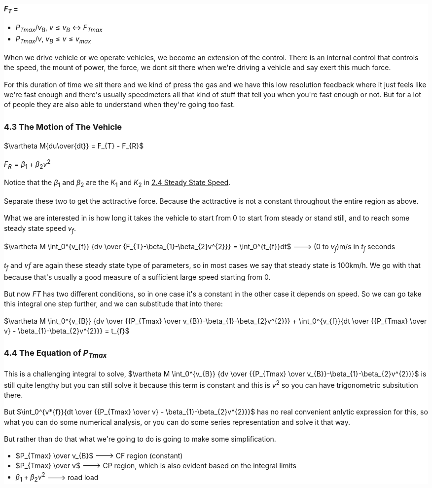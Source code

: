 **$F_{T}$ =**

- $P_{Tmax}/v_{B}$, $v \leq v_{B}$ <-> $F_{Tmax}$
- $P_{Tmax}/v$, $v_{B} \leq v \leq v_{max}$

When we drive vehicle or we operate vehicles, we become an extension of the control. There is an internal control that controls the speed, the mount of power, the force, we dont sit there when we're driving a vehicle and say exert this much force.

For this duration of time we sit there and we kind of press the gas and we have this low resolution feedback where it just feels like we're fast enough and there's usually speedmeters all that kind of stuff that tell you when you're fast enough or not. But for a lot of people they are also able to understand when they're going too fast.

### 4.3 The Motion of The Vehicle

$\vartheta M{du\over{dt}} = F_{T} - F_{R}$

$F_{R} = \beta_{1} + \beta_{2}v^{2}$

Notice that the $\beta_{1}$ and $\beta_{2}$ are the $K_{1}$ and $K_{2}$ in [2.4 Steady State Speed](#24-steady-state-speed).

Separate these two to get the acttractive force. Because the acttractive is not a constant throughout the entire region as above.

What we are interested in is how long it takes the vehicle to start from 0 to start from steady or stand still, and to reach some steady state speed $v_{f}$.

$\vartheta M \int_0^{v_{f}} {dv \over {F_{T}-\beta_{1}-\beta_{2}v^{2}}} = \int_0^{t_{f}}dt$ ---> (0 to $v_{f}$)m/s in $t_{f}$ seconds

$t_{f}$ and $v{f}$ are again these steady state type of parameters, so in most cases we say that steady state is 100km/h. We go with that because that's usually a good measure of a sufficient large speed starting from 0.

But now $F{T}$ has two different conditions, so in one case it's a constant in the other case it depends on speed. So we can go take this integral one step further, and we can substitude that into there:

$\vartheta M \int_0^{v_{B}} {dv \over {{P_{Tmax} \over v_{B}}-\beta_{1}-\beta_{2}v^{2}}} + \int_0^{v_{f}}{dt \over {{P_{Tmax} \over v} - \beta_{1}-\beta_{2}v^{2}}} = t_{f}$

### 4.4 The Equation of $P_{Tmax}$

This is a challenging integral to solve, $\vartheta M \int_0^{v_{B}} {dv \over {{P_{Tmax} \over v_{B}}-\beta_{1}-\beta_{2}v^{2}}}$ is still quite lengthy but you can still solve it because this term is constant and this is $v^{2}$ so you can have trigonometric subsitution there.

But $\int_0^{v*{f}}{dt \over {{P_{Tmax} \over v} - \beta_{1}-\beta_{2}v^{2}}}$ has no real convenient anlytic expression for this, so what you can do some numerical analysis, or you can do some series representation and solve it that way.

But rather than do that what we're going to do is going to make some simplification.

- $P_{Tmax} \over v_{B}$ ---> CF region (constant)
- $P_{Tmax} \over v$ ---> CP region, which is also evident based on the integral limits
- $\beta_{1}+\beta_{2}v^{2}$ ---> road load
